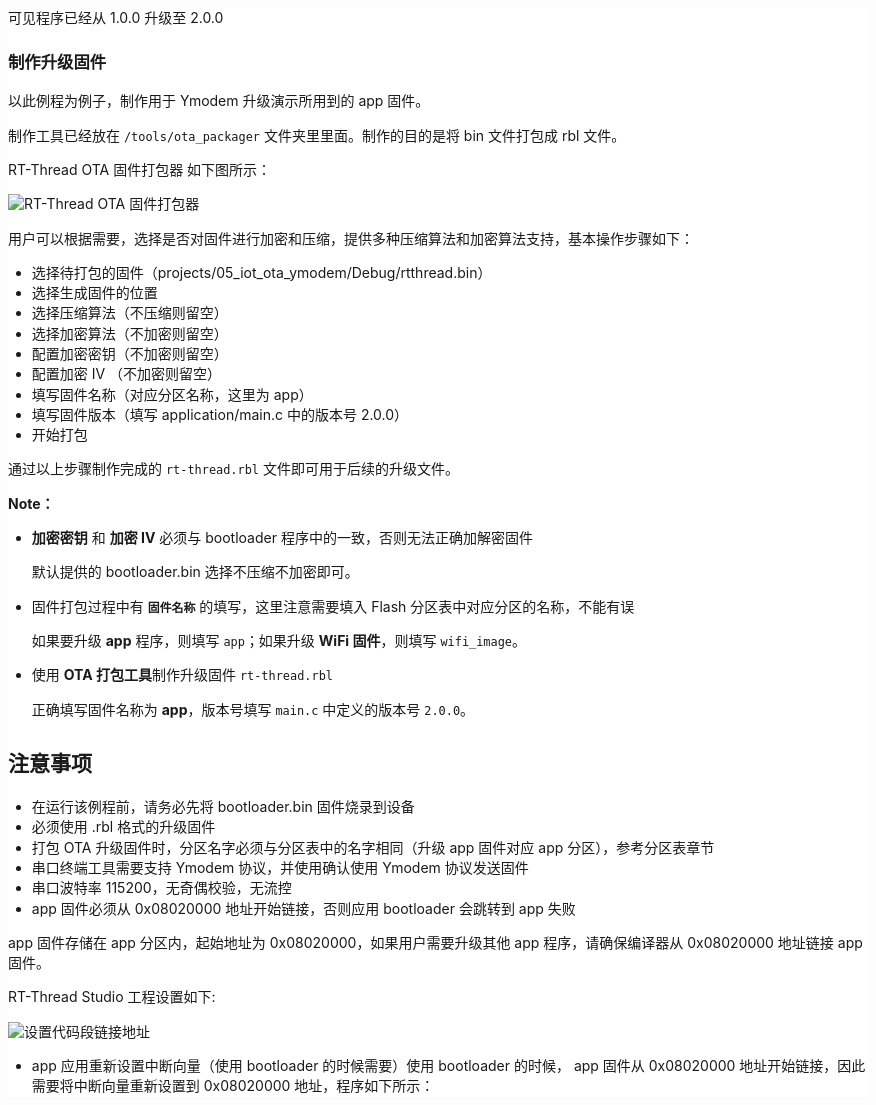 可见程序已经从 1.0.0 升级至 2.0.0

### 制作升级固件

以此例程为例子，制作用于 Ymodem 升级演示所用到的 app 固件。

制作工具已经放在 `/tools/ota_packager` 文件夹里里面。制作的目的是将 bin 文件打包成 rbl 文件。

RT-Thread OTA 固件打包器 如下图所示：

![RT-Thread OTA 固件打包器](figures/pack.png)

用户可以根据需要，选择是否对固件进行加密和压缩，提供多种压缩算法和加密算法支持，基本操作步骤如下：

- 选择待打包的固件（projects/05_iot_ota_ymodem/Debug/rtthread.bin）
- 选择生成固件的位置
- 选择压缩算法（不压缩则留空）
- 选择加密算法（不加密则留空）
- 配置加密密钥（不加密则留空）
- 配置加密 IV （不加密则留空）
- 填写固件名称（对应分区名称，这里为 app）
- 填写固件版本（填写 application/main.c 中的版本号 2.0.0）
- 开始打包

通过以上步骤制作完成的 `rt-thread.rbl` 文件即可用于后续的升级文件。

**Note：**

- **加密密钥** 和 **加密 IV** 必须与 bootloader 程序中的一致，否则无法正确加解密固件

    默认提供的 bootloader.bin 选择不压缩不加密即可。

- 固件打包过程中有 **`固件名称`** 的填写，这里注意需要填入 Flash 分区表中对应分区的名称，不能有误

    如果要升级 **app** 程序，则填写 `app`；如果升级 **WiFi 固件**，则填写 `wifi_image`。

- 使用 **OTA 打包工具**制作升级固件 `rt-thread.rbl`

    正确填写固件名称为 **app**，版本号填写 `main.c` 中定义的版本号 `2.0.0`。

## 注意事项

- 在运行该例程前，请务必先将 bootloader.bin 固件烧录到设备
- 必须使用 .rbl 格式的升级固件
- 打包 OTA 升级固件时，分区名字必须与分区表中的名字相同（升级 app 固件对应 app 分区），参考分区表章节
- 串口终端工具需要支持 Ymodem 协议，并使用确认使用 Ymodem 协议发送固件
- 串口波特率 115200，无奇偶校验，无流控
- app 固件必须从 0x08020000 地址开始链接，否则应用 bootloader 会跳转到 app 失败

app 固件存储在 app 分区内，起始地址为 0x08020000，如果用户需要升级其他 app 程序，请确保编译器从 0x08020000 地址链接 app 固件。

RT-Thread Studio 工程设置如下:

![设置代码段链接地址](figures/RT-Thread_Studio.png)

- app 应用重新设置中断向量（使用 bootloader 的时候需要）使用 bootloader 的时候， app 固件从 0x08020000 地址开始链接，因此需要将中断向量重新设置到 0x08020000 地址，程序如下所示：
